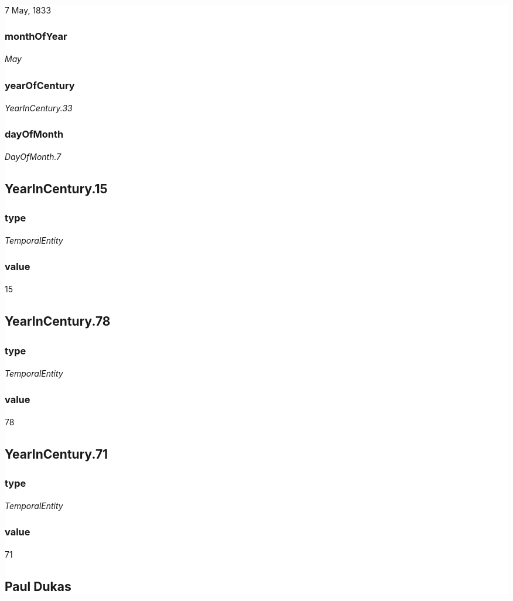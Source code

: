 
7 May, 1833

### monthOfYear


*May*

### yearOfCentury


*YearInCentury.33*

### dayOfMonth


*DayOfMonth.7*

## YearInCentury.15

### type


*TemporalEntity*

### value


15

## YearInCentury.78

### type


*TemporalEntity*

### value


78

## YearInCentury.71

### type


*TemporalEntity*

### value


71

## Paul Dukas

